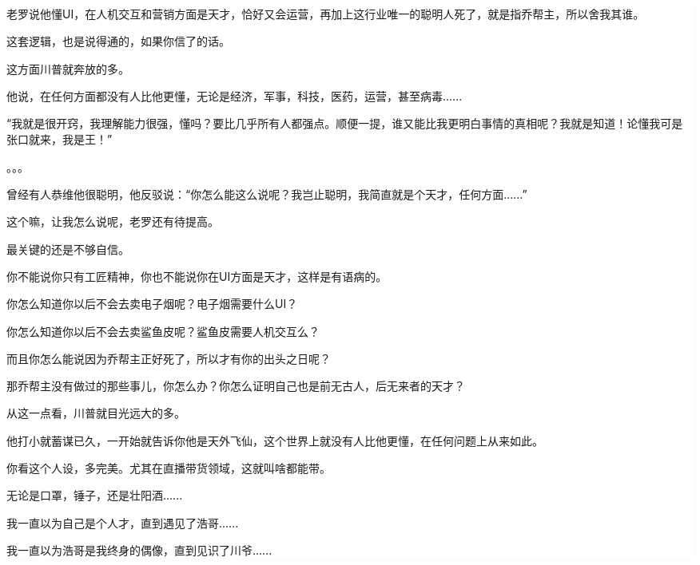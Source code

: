   

老罗说他懂UI，在人机交互和营销方面是天才，恰好又会运营，再加上这行业唯一的聪明人死了，就是指乔帮主，所以舍我其谁。

  

这套逻辑，也是说得通的，如果你信了的话。

  

这方面川普就奔放的多。

  

他说，在任何方面都没有人比他更懂，无论是经济，军事，科技，医药，运营，甚至病毒......

“我就是很开窍，我理解能力很强，懂吗？要比几乎所有人都强点。顺便一提，谁又能比我更明白事情的真相呢？我就是知道！论懂我可是张口就来，我是王！”

  

。。。  

  

曾经有人恭维他很聪明，他反驳说：“你怎么能这么说呢？我岂止聪明，我简直就是个天才，任何方面......”

  

这个嘛，让我怎么说呢，老罗还有待提高。

  

最关键的还是不够自信。

  

你不能说你只有工匠精神，你也不能说你在UI方面是天才，这样是有语病的。

  

你怎么知道你以后不会去卖电子烟呢？电子烟需要什么UI？

你怎么知道你以后不会去卖鲨鱼皮呢？鲨鱼皮需要人机交互么？

  

而且你怎么能说因为乔帮主正好死了，所以才有你的出头之日呢？

  

那乔帮主没有做过的那些事儿，你怎么办？你怎么证明自己也是前无古人，后无来者的天才？

  

从这一点看，川普就目光远大的多。

  

他打小就蓄谋已久，一开始就告诉你他是天外飞仙，这个世界上就没有人比他更懂，在任何问题上从来如此。

  

你看这个人设，多完美。尤其在直播带货领域，这就叫啥都能带。

  

无论是口罩，锤子，还是壮阳酒......

  

我一直以为自己是个人才，直到遇见了浩哥......

我一直以为浩哥是我终身的偶像，直到见识了川爷......

  
